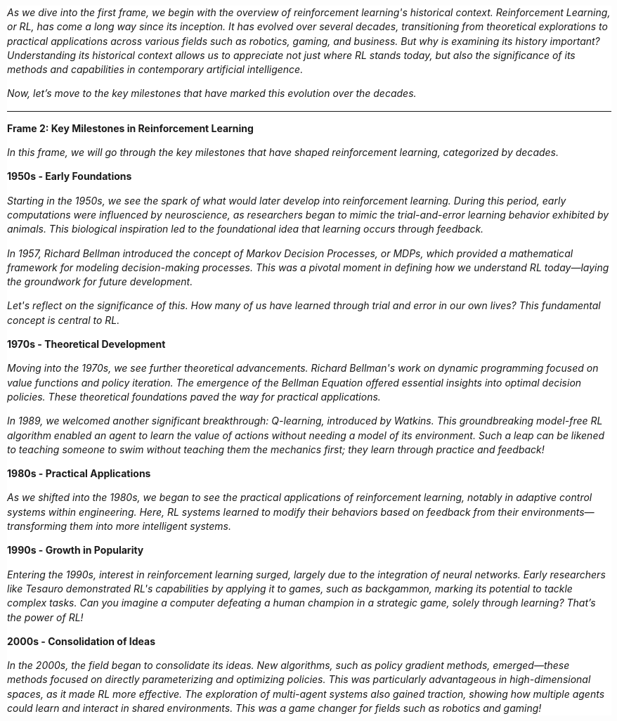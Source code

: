 *As we dive into the first frame, we begin with the overview of reinforcement learning's historical context. Reinforcement Learning, or RL, has come a long way since its inception. It has evolved over several decades, transitioning from theoretical explorations to practical applications across various fields such as robotics, gaming, and business. But why is examining its history important? Understanding its historical context allows us to appreciate not just where RL stands today, but also the significance of its methods and capabilities in contemporary artificial intelligence.*

*Now, let’s move to the key milestones that have marked this evolution over the decades.*

---

**Frame 2: Key Milestones in Reinforcement Learning**

*In this frame, we will go through the key milestones that have shaped reinforcement learning, categorized by decades.*

**1950s - Early Foundations**

*Starting in the 1950s, we see the spark of what would later develop into reinforcement learning. During this period, early computations were influenced by neuroscience, as researchers began to mimic the trial-and-error learning behavior exhibited by animals. This biological inspiration led to the foundational idea that learning occurs through feedback.*

*In 1957, Richard Bellman introduced the concept of Markov Decision Processes, or MDPs, which provided a mathematical framework for modeling decision-making processes. This was a pivotal moment in defining how we understand RL today—laying the groundwork for future development.*

*Let's reflect on the significance of this. How many of us have learned through trial and error in our own lives? This fundamental concept is central to RL.* 

**1970s - Theoretical Development**

*Moving into the 1970s, we see further theoretical advancements. Richard Bellman's work on dynamic programming focused on value functions and policy iteration. The emergence of the Bellman Equation offered essential insights into optimal decision policies. These theoretical foundations paved the way for practical applications.*

*In 1989, we welcomed another significant breakthrough: Q-learning, introduced by Watkins. This groundbreaking model-free RL algorithm enabled an agent to learn the value of actions without needing a model of its environment. Such a leap can be likened to teaching someone to swim without teaching them the mechanics first; they learn through practice and feedback!*

**1980s - Practical Applications**

*As we shifted into the 1980s, we began to see the practical applications of reinforcement learning, notably in adaptive control systems within engineering. Here, RL systems learned to modify their behaviors based on feedback from their environments—transforming them into more intelligent systems.*

**1990s - Growth in Popularity**

*Entering the 1990s, interest in reinforcement learning surged, largely due to the integration of neural networks. Early researchers like Tesauro demonstrated RL's capabilities by applying it to games, such as backgammon, marking its potential to tackle complex tasks. Can you imagine a computer defeating a human champion in a strategic game, solely through learning? That’s the power of RL!*

**2000s - Consolidation of Ideas**

*In the 2000s, the field began to consolidate its ideas. New algorithms, such as policy gradient methods, emerged—these methods focused on directly parameterizing and optimizing policies. This was particularly advantageous in high-dimensional spaces, as it made RL more effective. The exploration of multi-agent systems also gained traction, showing how multiple agents could learn and interact in shared environments. This was a game changer for fields such as robotics and gaming!*
